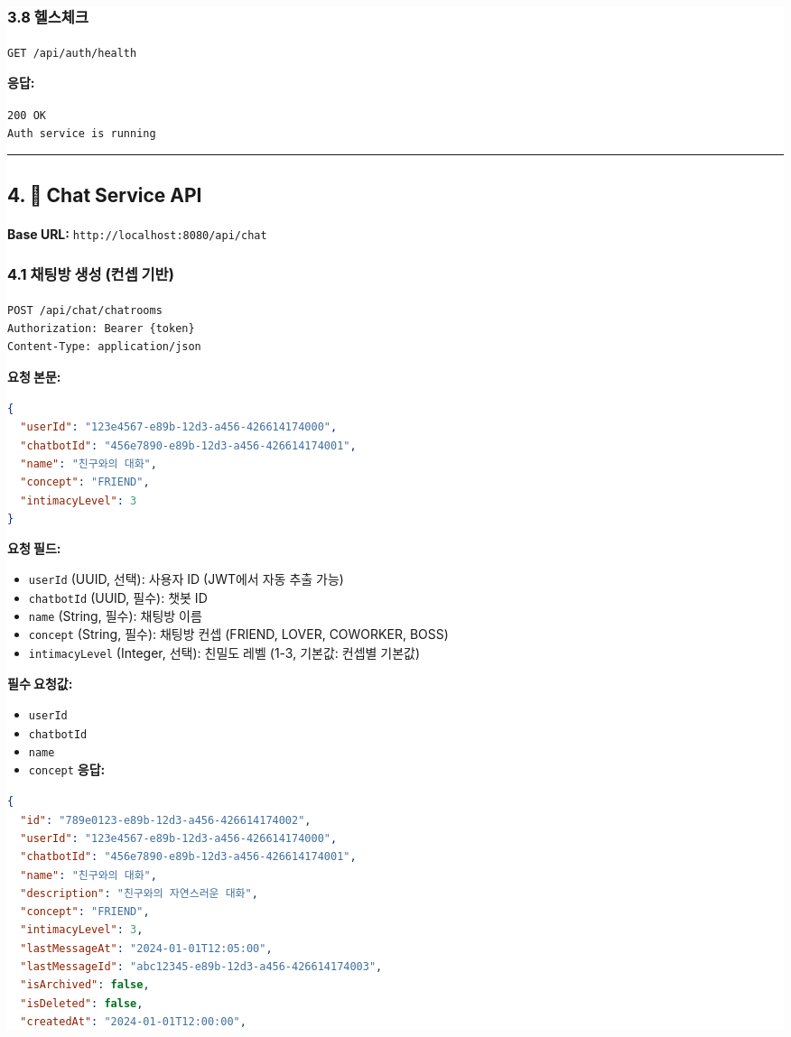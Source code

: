 ### 3.8 헬스체크

```http
GET /api/auth/health
```

**응답:**

```http
200 OK
Auth service is running
```

---

## 4. 💬 Chat Service API

**Base URL:** `http://localhost:8080/api/chat`

### 4.1 채팅방 생성 (컨셉 기반)

```http
POST /api/chat/chatrooms
Authorization: Bearer {token}
Content-Type: application/json
```

**요청 본문:**

```json
{
  "userId": "123e4567-e89b-12d3-a456-426614174000",
  "chatbotId": "456e7890-e89b-12d3-a456-426614174001",
  "name": "친구와의 대화",
  "concept": "FRIEND",
  "intimacyLevel": 3
}
```

**요청 필드:**

- `userId` (UUID, 선택): 사용자 ID (JWT에서 자동 추출 가능)
- `chatbotId` (UUID, 필수): 챗봇 ID
- `name` (String, 필수): 채팅방 이름
- `concept` (String, 필수): 채팅방 컨셉 (FRIEND, LOVER, COWORKER, BOSS)
- `intimacyLevel` (Integer, 선택): 친밀도 레벨 (1-3, 기본값: 컨셉별 기본값)

**필수 요청값:**

- `userId`
- `chatbotId`
- `name`
- `concept`
  **응답:**

```json
{
  "id": "789e0123-e89b-12d3-a456-426614174002",
  "userId": "123e4567-e89b-12d3-a456-426614174000",
  "chatbotId": "456e7890-e89b-12d3-a456-426614174001",
  "name": "친구와의 대화",
  "description": "친구와의 자연스러운 대화",
  "concept": "FRIEND",
  "intimacyLevel": 3,
  "lastMessageAt": "2024-01-01T12:05:00",
  "lastMessageId": "abc12345-e89b-12d3-a456-426614174003",
  "isArchived": false,
  "isDeleted": false,
  "createdAt": "2024-01-01T12:00:00",
```